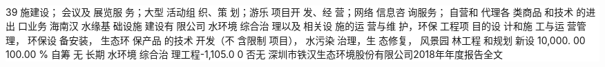 39
施建设；
会议及
展览服
务；大型
活动组
织、策
划；游乐
项目开
发、经
营；网络
信息咨
询服务；
自营和
代理各
类商品
和技术
的进出
口业务
海南汉
水缘基
础设施
建设有
限公司
水环境
综合治
理以及
相关设
施的运
营与维
护，环保
工程项
目的设
计和施
工与运
营管理，
环保设
备安装，
生态环
保产品
的技术
开发（不
含限制
项目），
水污染
治理，生
态修复，
风景园
林工程
和规划
新设
10,000.
00
100.00
%
自筹
无
长期
水环境
综合治
理工程-1,105.0
0
否无
深圳市铁汉生态环境股份有限公司2018年年度报告全文
